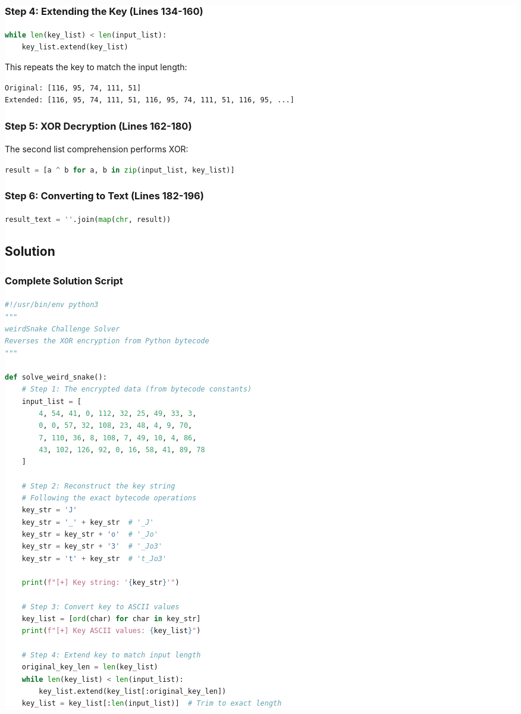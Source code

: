 ### Step 4: Extending the Key (Lines 134-160)

```python
while len(key_list) < len(input_list):
    key_list.extend(key_list)
```

This repeats the key to match the input length:
```
Original: [116, 95, 74, 111, 51]
Extended: [116, 95, 74, 111, 51, 116, 95, 74, 111, 51, 116, 95, ...]
```

### Step 5: XOR Decryption (Lines 162-180)

The second list comprehension performs XOR:
```python
result = [a ^ b for a, b in zip(input_list, key_list)]
```

### Step 6: Converting to Text (Lines 182-196)

```python
result_text = ''.join(map(chr, result))
```

## Solution

### Complete Solution Script

```python
#!/usr/bin/env python3
"""
weirdSnake Challenge Solver
Reverses the XOR encryption from Python bytecode
"""

def solve_weird_snake():
    # Step 1: The encrypted data (from bytecode constants)
    input_list = [
        4, 54, 41, 0, 112, 32, 25, 49, 33, 3, 
        0, 0, 57, 32, 108, 23, 48, 4, 9, 70, 
        7, 110, 36, 8, 108, 7, 49, 10, 4, 86, 
        43, 102, 126, 92, 0, 16, 58, 41, 89, 78
    ]
    
    # Step 2: Reconstruct the key string
    # Following the exact bytecode operations
    key_str = 'J'
    key_str = '_' + key_str  # '_J'
    key_str = key_str + 'o'  # '_Jo'
    key_str = key_str + '3'  # '_Jo3'
    key_str = 't' + key_str  # 't_Jo3'
    
    print(f"[+] Key string: '{key_str}'")
    
    # Step 3: Convert key to ASCII values
    key_list = [ord(char) for char in key_str]
    print(f"[+] Key ASCII values: {key_list}")
    
    # Step 4: Extend key to match input length
    original_key_len = len(key_list)
    while len(key_list) < len(input_list):
        key_list.extend(key_list[:original_key_len])
    key_list = key_list[:len(input_list)]  # Trim to exact length
```